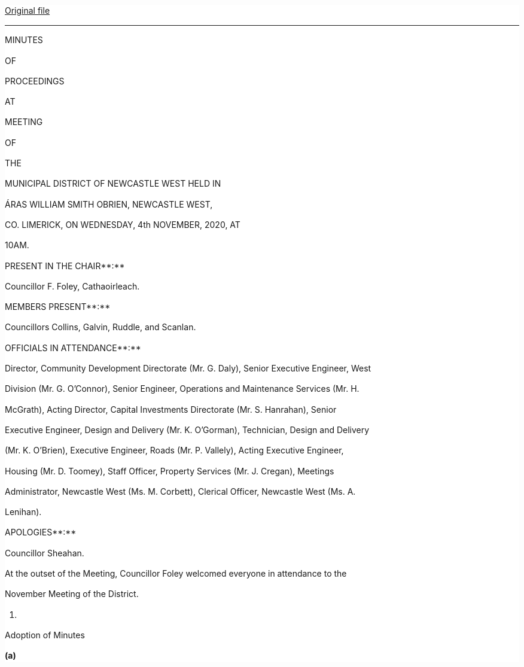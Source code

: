 [Original file](https://www.limerick.ie/sites/default/files/media/documents/2020-11/01-2020-11-04-minutes-november.pdf)

---
MINUTES

OF

PROCEEDINGS

AT

MEETING

OF

THE

MUNICIPAL DISTRICT OF NEWCASTLE WEST HELD IN

ÁRAS WILLIAM SMITH OBRIEN, NEWCASTLE WEST,

CO. LIMERICK, ON WEDNESDAY, 4th NOVEMBER, 2020, AT

10AM.

PRESENT IN THE CHAIR**:**

Councillor F. Foley, Cathaoirleach.

MEMBERS PRESENT**:**

Councillors Collins, Galvin, Ruddle, and Scanlan.

OFFICIALS IN ATTENDANCE**:**

Director, Community Development Directorate (Mr. G. Daly), Senior Executive Engineer, West

Division (Mr. G. O’Connor), Senior Engineer, Operations and Maintenance Services (Mr. H.

McGrath), Acting Director, Capital Investments Directorate (Mr. S. Hanrahan), Senior

Executive Engineer, Design and Delivery (Mr. K. O’Gorman), Technician, Design and Delivery

(Mr. K. O’Brien), Executive Engineer, Roads (Mr. P. Vallely), Acting Executive Engineer,

Housing (Mr. D. Toomey), Staff Officer, Property Services (Mr. J. Cregan), Meetings

Administrator, Newcastle West (Ms. M. Corbett), Clerical Officer, Newcastle West (Ms. A.

Lenihan).

APOLOGIES**:**

Councillor Sheahan.

At the outset of the Meeting, Councillor Foley welcomed everyone in attendance to the

November Meeting of the District.

1.

Adoption of Minutes

**(a)**
